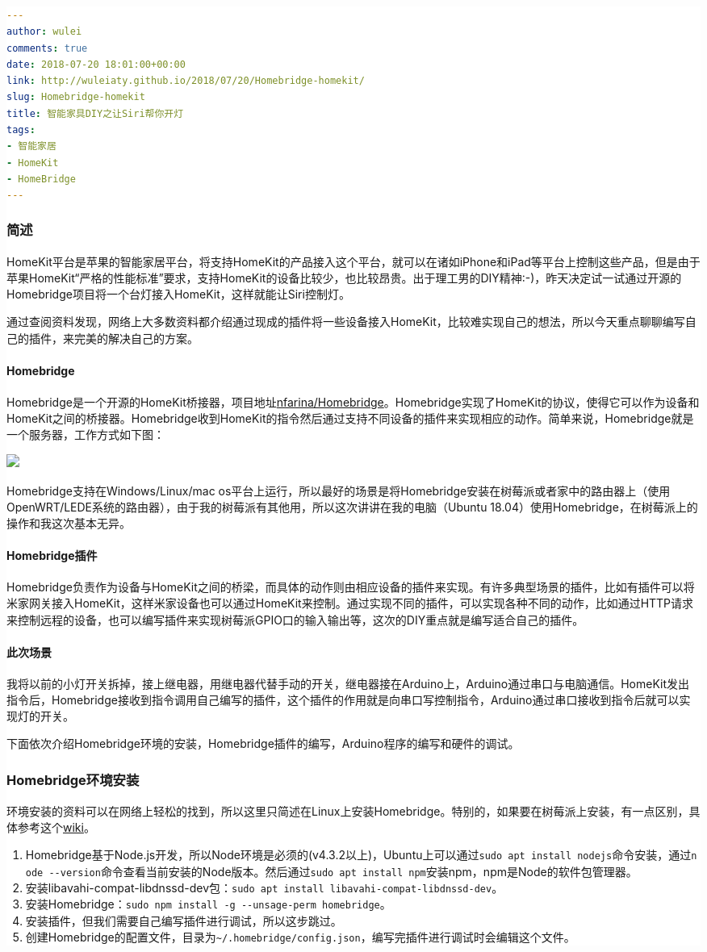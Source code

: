 ```yaml
---
author: wulei
comments: true
date: 2018-07-20 18:01:00+00:00
link: http://wuleiaty.github.io/2018/07/20/Homebridge-homekit/
slug: Homebridge-homekit
title: 智能家具DIY之让Siri帮你开灯
tags:
- 智能家居
- HomeKit
- HomeBridge
---
```


### 简述

HomeKit平台是苹果的智能家居平台，将支持HomeKit的产品接入这个平台，就可以在诸如iPhone和iPad等平台上控制这些产品，但是由于苹果HomeKit“严格的性能标准”要求，支持HomeKit的设备比较少，也比较昂贵。出于理工男的DIY精神:-)，昨天决定试一试通过开源的Homebridge项目将一个台灯接入HomeKit，这样就能让Siri控制灯。

通过查阅资料发现，网络上大多数资料都介绍通过现成的插件将一些设备接入HomeKit，比较难实现自己的想法，所以今天重点聊聊编写自己的插件，来完美的解决自己的方案。

#### Homebridge

Homebridge是一个开源的HomeKit桥接器，项目地址[nfarina/Homebridge](https://github.com/nfarina/Homebridge)。Homebridge实现了HomeKit的协议，使得它可以作为设备和HomeKit之间的桥接器。Homebridge收到HomeKit的指令然后通过支持不同设备的插件来实现相应的动作。简单来说，Homebridge就是一个服务器，工作方式如下图：

![](https://wuleiaty.github.io/assets/images/homebridge-1.JPG)

Homebridge支持在Windows/Linux/mac os平台上运行，所以最好的场景是将Homebridge安装在树莓派或者家中的路由器上（使用OpenWRT/LEDE系统的路由器），由于我的树莓派有其他用，所以这次讲讲在我的电脑（Ubuntu 18.04）使用Homebridge，在树莓派上的操作和我这次基本无异。

#### Homebridge插件

Homebridge负责作为设备与HomeKit之间的桥梁，而具体的动作则由相应设备的插件来实现。有许多典型场景的插件，比如有插件可以将米家网关接入HomeKit，这样米家设备也可以通过HomeKit来控制。通过实现不同的插件，可以实现各种不同的动作，比如通过HTTP请求来控制远程的设备，也可以编写插件来实现树莓派GPIO口的输入输出等，这次的DIY重点就是编写适合自己的插件。

#### 此次场景

我将以前的小灯开关拆掉，接上继电器，用继电器代替手动的开关，继电器接在Arduino上，Arduino通过串口与电脑通信。HomeKit发出指令后，Homebridge接收到指令调用自己编写的插件，这个插件的作用就是向串口写控制指令，Arduino通过串口接收到指令后就可以实现灯的开关。

下面依次介绍Homebridge环境的安装，Homebridge插件的编写，Arduino程序的编写和硬件的调试。

### Homebridge环境安装

环境安装的资料可以在网络上轻松的找到，所以这里只简述在Linux上安装Homebridge。特别的，如果要在树莓派上安装，有一点区别，具体参考这个[wiki](https://github.com/nfarina/Homebridge/wiki/Running-Homebridge-on-a-Raspberry-Pi)。

1. Homebridge基于Node.js开发，所以Node环境是必须的(v4.3.2以上)，Ubuntu上可以通过`sudo apt install nodejs`命令安装，通过`node --version`命令查看当前安装的Node版本。然后通过`sudo apt install npm`安装npm，npm是Node的软件包管理器。
2. 安装libavahi-compat-libdnssd-dev包：`sudo apt install libavahi-compat-libdnssd-dev`。
3. 安装Homebridge：`sudo npm install -g --unsage-perm homebridge`。
4. 安装插件，但我们需要自己编写插件进行调试，所以这步跳过。
5. 创建Homebridge的配置文件，目录为`~/.homebridge/config.json`，编写完插件进行调试时会编辑这个文件。
